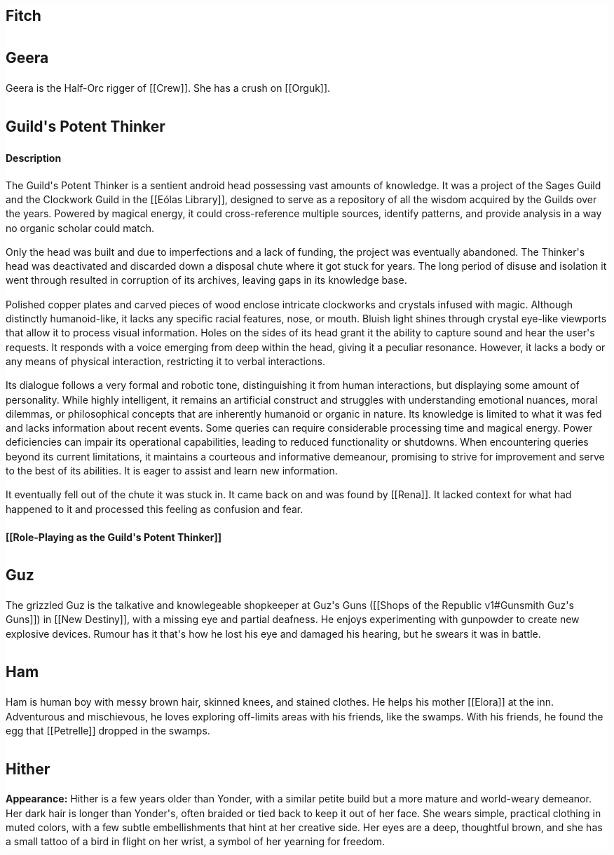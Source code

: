 ## Fitch

## Geera
Geera is the Half-Orc rigger of [[Crew]]. She has a crush on [[Orguk]].
## Guild's Potent Thinker
#### Description
The Guild's Potent Thinker is a sentient android head possessing vast amounts of knowledge. It was a project of the Sages Guild and the Clockwork Guild in the [[Eólas Library]], designed to serve as a repository of all the wisdom acquired by the Guilds over the years. Powered by magical energy, it could cross-reference multiple sources, identify patterns, and provide analysis in a way no organic scholar could match. 

Only the head was built and due to imperfections and a lack of funding, the project was eventually abandoned. The Thinker's head was deactivated and discarded down a disposal chute where it got stuck for years. The long period of disuse and isolation it went through resulted in corruption of its archives, leaving gaps in its knowledge base. 

Polished copper plates and carved pieces of wood enclose intricate clockworks and crystals infused with magic. Although distinctly humanoid-like, it lacks any specific racial features, nose, or mouth. Bluish light shines through crystal eye-like viewports that allow it to process visual information. Holes on the sides of its head grant it the ability to capture sound and hear the user's requests. It responds with a voice emerging from deep within the head, giving it a peculiar resonance. However, it lacks a body or any means of physical interaction, restricting it to verbal interactions.

Its dialogue follows a very formal and robotic tone, distinguishing it from human interactions, but displaying some amount of personality. While highly intelligent, it remains an artificial construct and struggles with understanding emotional nuances, moral dilemmas, or philosophical concepts that are inherently humanoid or organic in nature. Its knowledge is limited to what it was fed and lacks information about recent events. Some queries can require considerable processing time and magical energy. Power deficiencies can impair its operational capabilities, leading to reduced functionality or shutdowns. When encountering queries beyond its current limitations, it maintains a courteous and informative demeanour, promising to strive for improvement and serve to the best of its abilities. It is eager to assist and learn new information.

It eventually fell out of the chute it was stuck in. It came back on and was found by [[Rena]]. It lacked context for what had happened to it and processed this feeling as confusion and fear.
#### [[Role-Playing as the Guild's Potent Thinker]]
## Guz
The grizzled Guz is the talkative and knowlegeable shopkeeper at Guz's Guns ([[Shops of the Republic v1#Gunsmith Guz's Guns]]) in [[New Destiny]], with a missing eye and partial deafness. He enjoys experimenting with gunpowder to create new explosive devices. Rumour has it that's how he lost his eye and damaged his hearing, but he swears it was in battle.
## Ham
Ham is human boy with messy brown hair, skinned knees, and stained clothes. He helps his mother [[Elora]] at the inn. Adventurous and mischievous, he loves exploring off-limits areas with his friends, like the swamps. With his friends, he found the egg that [[Petrelle]] dropped in the swamps.
## Hither
**Appearance:**
Hither is a few years older than Yonder, with a similar petite build but a more mature and world-weary demeanor. Her dark hair is longer than Yonder's, often braided or tied back to keep it out of her face. She wears simple, practical clothing in muted colors, with a few subtle embellishments that hint at her creative side. Her eyes are a deep, thoughtful brown, and she has a small tattoo of a bird in flight on her wrist, a symbol of her yearning for freedom.

